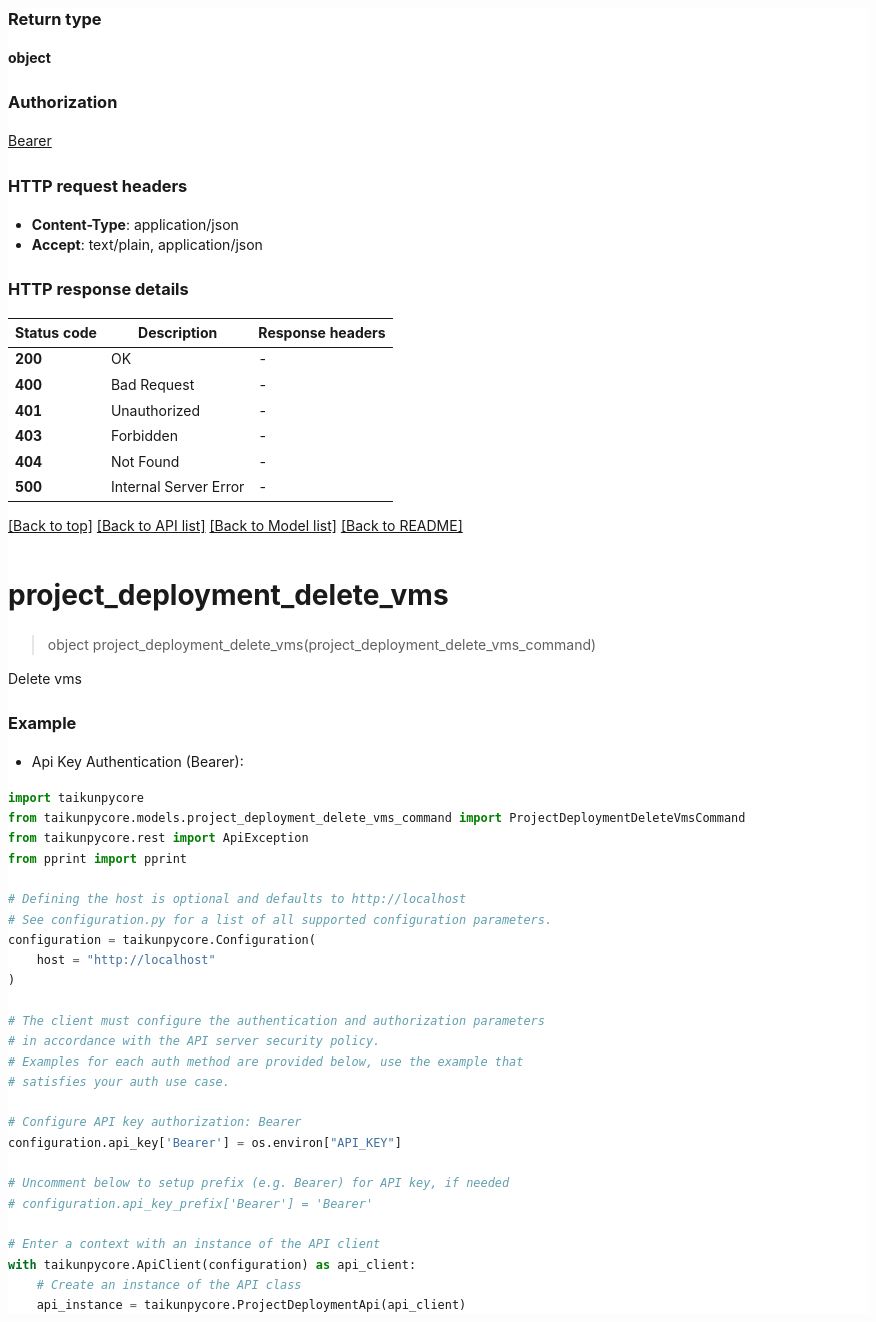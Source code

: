 ### Return type

**object**

### Authorization

[Bearer](../README.md#Bearer)

### HTTP request headers

 - **Content-Type**: application/json
 - **Accept**: text/plain, application/json

### HTTP response details

| Status code | Description | Response headers |
|-------------|-------------|------------------|
**200** | OK |  -  |
**400** | Bad Request |  -  |
**401** | Unauthorized |  -  |
**403** | Forbidden |  -  |
**404** | Not Found |  -  |
**500** | Internal Server Error |  -  |

[[Back to top]](#) [[Back to API list]](../README.md#documentation-for-api-endpoints) [[Back to Model list]](../README.md#documentation-for-models) [[Back to README]](../README.md)

# **project_deployment_delete_vms**
> object project_deployment_delete_vms(project_deployment_delete_vms_command)

Delete vms

### Example

* Api Key Authentication (Bearer):

```python
import taikunpycore
from taikunpycore.models.project_deployment_delete_vms_command import ProjectDeploymentDeleteVmsCommand
from taikunpycore.rest import ApiException
from pprint import pprint

# Defining the host is optional and defaults to http://localhost
# See configuration.py for a list of all supported configuration parameters.
configuration = taikunpycore.Configuration(
    host = "http://localhost"
)

# The client must configure the authentication and authorization parameters
# in accordance with the API server security policy.
# Examples for each auth method are provided below, use the example that
# satisfies your auth use case.

# Configure API key authorization: Bearer
configuration.api_key['Bearer'] = os.environ["API_KEY"]

# Uncomment below to setup prefix (e.g. Bearer) for API key, if needed
# configuration.api_key_prefix['Bearer'] = 'Bearer'

# Enter a context with an instance of the API client
with taikunpycore.ApiClient(configuration) as api_client:
    # Create an instance of the API class
    api_instance = taikunpycore.ProjectDeploymentApi(api_client)
```